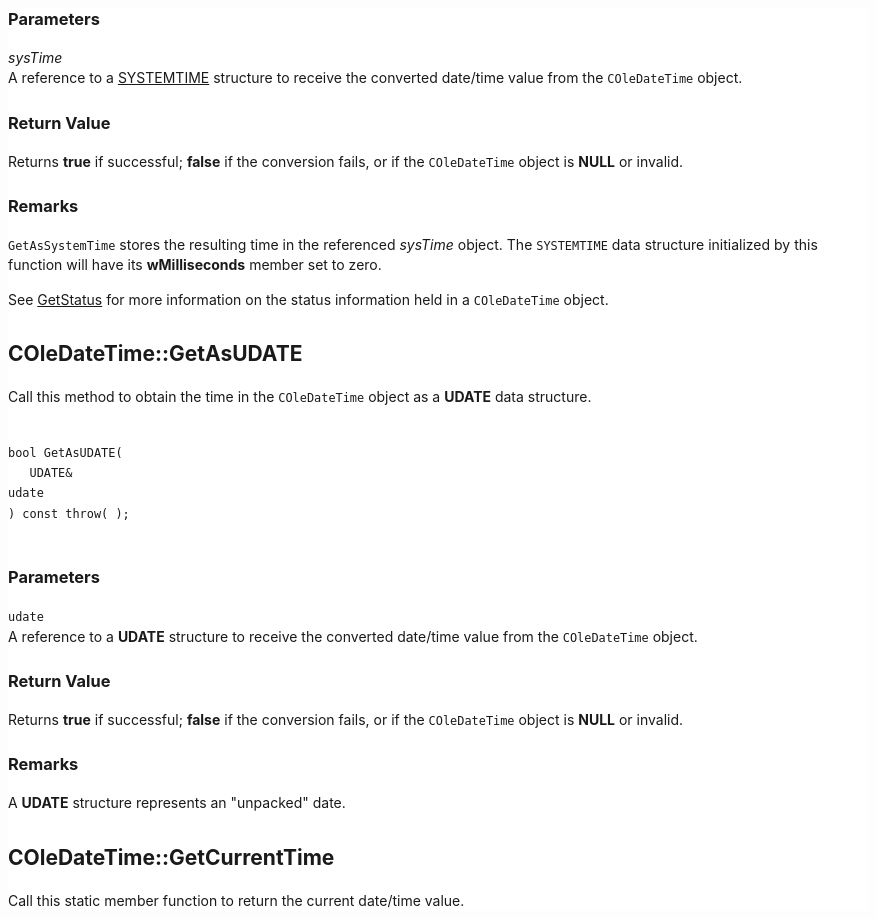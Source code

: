 ### Parameters  
 *sysTime*  
 A reference to a                                 [SYSTEMTIME](http://msdn.microsoft.com/library/windows/desktop/ms724950) structure to receive the converted date/time value from the                                 `COleDateTime` object.  
  
### Return Value  
 Returns                         **true** if successful;                         **false** if the conversion fails, or if the                         `COleDateTime` object is                         **NULL** or invalid.  
  
### Remarks  
 `GetAsSystemTime` stores the resulting time in the referenced                         *sysTime* object. The                         `SYSTEMTIME` data structure initialized by this function will have its                         **wMilliseconds** member set to zero.  
  
 See                         [GetStatus](#coledatetime__getstatus) for more information on the status information held in a                         `COleDateTime` object.  
  
##  <a name="coledatetime__getasudate"></a>  COleDateTime::GetAsUDATE  
 Call this method to obtain the time in the                 `COleDateTime` object as a                 **UDATE** data structure.  
  
```  
  
bool GetAsUDATE(  
   UDATE&   
udate  
) const throw( );  
  
```  
  
### Parameters  
 `udate`  
 A reference to a                                 **UDATE** structure to receive the converted date/time value from the                                 `COleDateTime` object.  
  
### Return Value  
 Returns                         **true** if successful;                         **false** if the conversion fails, or if the                         `COleDateTime` object is                         **NULL** or invalid.  
  
### Remarks  
 A                         **UDATE** structure represents an "unpacked" date.  
  
##  <a name="coledatetime__getcurrenttime"></a>  COleDateTime::GetCurrentTime  
 Call this static member function to return the current date/time value.  
  